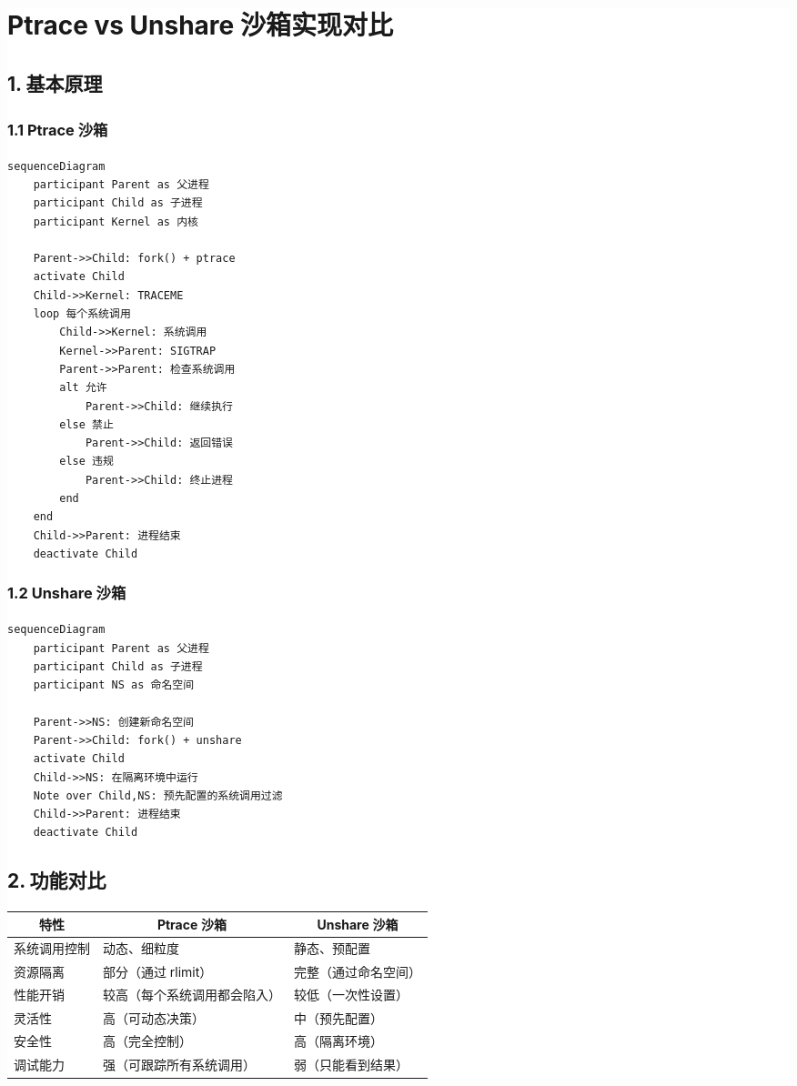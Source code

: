 # Ptrace vs Unshare 沙箱实现对比

## 1. 基本原理

### 1.1 Ptrace 沙箱
```mermaid
sequenceDiagram
    participant Parent as 父进程
    participant Child as 子进程
    participant Kernel as 内核
    
    Parent->>Child: fork() + ptrace
    activate Child
    Child->>Kernel: TRACEME
    loop 每个系统调用
        Child->>Kernel: 系统调用
        Kernel->>Parent: SIGTRAP
        Parent->>Parent: 检查系统调用
        alt 允许
            Parent->>Child: 继续执行
        else 禁止
            Parent->>Child: 返回错误
        else 违规
            Parent->>Child: 终止进程
        end
    end
    Child->>Parent: 进程结束
    deactivate Child
```

### 1.2 Unshare 沙箱
```mermaid
sequenceDiagram
    participant Parent as 父进程
    participant Child as 子进程
    participant NS as 命名空间
    
    Parent->>NS: 创建新命名空间
    Parent->>Child: fork() + unshare
    activate Child
    Child->>NS: 在隔离环境中运行
    Note over Child,NS: 预先配置的系统调用过滤
    Child->>Parent: 进程结束
    deactivate Child
```

## 2. 功能对比

| 特性 | Ptrace 沙箱 | Unshare 沙箱 |
|------|------------|-------------|
| 系统调用控制 | 动态、细粒度 | 静态、预配置 |
| 资源隔离 | 部分（通过 rlimit） | 完整（通过命名空间） |
| 性能开销 | 较高（每个系统调用都会陷入） | 较低（一次性设置） |
| 灵活性 | 高（可动态决策） | 中（预先配置） |
| 安全性 | 高（完全控制） | 高（隔离环境） |
| 调试能力 | 强（可跟踪所有系统调用） | 弱（只能看到结果） |
